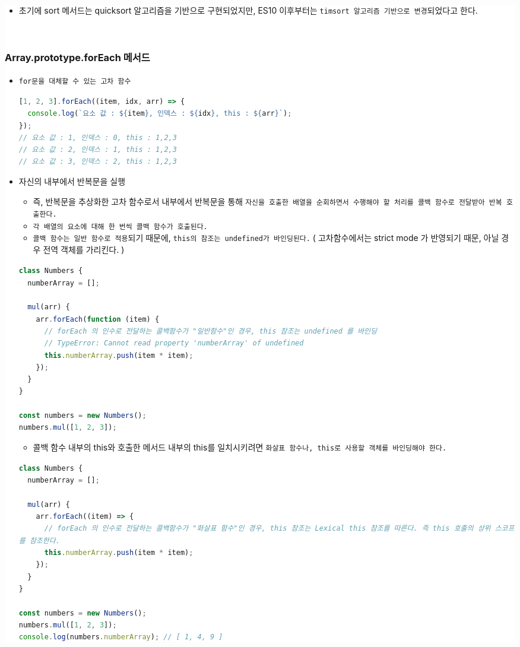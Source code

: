 - 초기에 sort 메서드는 quicksort 알고리즘을 기반으로 구현되었지만, ES10 이후부터는 `timsort 알고리즘 기반으로 변경`되었다고 한다.

<br />

### Array.prototype.forEach 메서드

- `for문을 대체할 수 있는 고차 함수`
  ```jsx
  [1, 2, 3].forEach((item, idx, arr) => {
    console.log(`요소 값 : ${item}, 인덱스 : ${idx}, this : ${arr}`);
  });
  // 요소 값 : 1, 인덱스 : 0, this : 1,2,3
  // 요소 값 : 2, 인덱스 : 1, this : 1,2,3
  // 요소 값 : 3, 인덱스 : 2, this : 1,2,3
  ```
- 자신의 내부에서 반복문을 실행

  - 즉, 반복문을 추상화한 고차 함수로서 내부에서 반복문을 통해 `자신을 호출한 배열을 순회하면서 수행해야 할 처리를 콜백 함수로 전달받아 반복 호출한다.`
  - `각 배열의 요소에 대해 한 번씩 콜백 함수가 호출된다.`
  - `콜백 함수는 일반 함수로 적용`되기 때문에, `this의 참조는 undefined가 바인딩된다.` ( 고차함수에서는 strict mode 가 반영되기 때문, 아닐 경우 전역 객체를 가리킨다. )

  ```jsx
  class Numbers {
    numberArray = [];

    mul(arr) {
      arr.forEach(function (item) {
        // forEach 의 인수로 전달하는 콜백함수가 "일반함수"인 경우, this 참조는 undefined 를 바인딩
        // TypeError: Cannot read property 'numberArray' of undefined
        this.numberArray.push(item * item);
      });
    }
  }

  const numbers = new Numbers();
  numbers.mul([1, 2, 3]);
  ```

  - 콜백 함수 내부의 this와 호출한 메서드 내부의 this를 일치시키려면 `화살표 함수나, this로 사용할 객체를 바인딩해야 한다.`

  ```jsx
  class Numbers {
    numberArray = [];

    mul(arr) {
      arr.forEach((item) => {
        // forEach 의 인수로 전달하는 콜백함수가 "화살표 함수"인 경우, this 참조는 Lexical this 참조를 따른다. 즉 this 호출의 상위 스코프를 참조한다.
        this.numberArray.push(item * item);
      });
    }
  }

  const numbers = new Numbers();
  numbers.mul([1, 2, 3]);
  console.log(numbers.numberArray); // [ 1, 4, 9 ]
  ```
